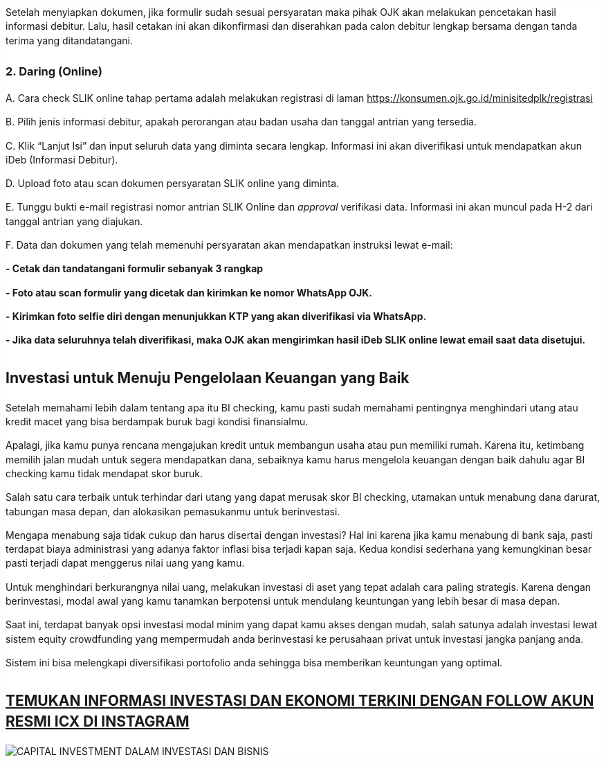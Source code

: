Setelah menyiapkan dokumen, jika formulir sudah sesuai persyaratan maka pihak OJK akan melakukan pencetakan hasil informasi debitur. Lalu, hasil cetakan ini akan dikonfirmasi dan diserahkan pada calon debitur lengkap bersama dengan tanda terima yang ditandatangani.

### 2. Daring (Online)

A. Cara check SLIK online tahap pertama adalah melakukan registrasi di laman <https://konsumen.ojk.go.id/minisitedplk/registrasi> 

B. Pilih jenis informasi debitur, apakah perorangan atau badan usaha dan tanggal antrian yang tersedia. 

C. Klik “Lanjut Isi” dan input seluruh data yang diminta secara lengkap. Informasi ini akan diverifikasi untuk mendapatkan akun iDeb (Informasi Debitur).

D. Upload foto atau scan dokumen persyaratan SLIK online yang diminta. 

E. Tunggu bukti e-mail registrasi nomor antrian SLIK Online dan *approval* verifikasi data. Informasi ini akan muncul pada H-2 dari tanggal antrian yang diajukan. 

F. Data dan dokumen yang telah memenuhi persyaratan akan mendapatkan instruksi lewat e-mail: 

**\- Cetak dan tandatangani formulir sebanyak 3 rangkap** 

**\- Foto atau scan formulir yang dicetak dan kirimkan ke nomor WhatsApp OJK.** 

**\- Kirimkan foto selfie diri dengan menunjukkan KTP yang akan diverifikasi via WhatsApp.**

**\- Jika data seluruhnya telah diverifikasi, maka OJK akan mengirimkan hasil iDeb SLIK online lewat email saat data disetujui.**

## Investasi untuk Menuju Pengelolaan Keuangan yang Baik

Setelah memahami lebih dalam tentang apa itu BI checking, kamu pasti sudah memahami pentingnya menghindari utang atau kredit macet yang bisa berdampak buruk bagi kondisi finansialmu.

Apalagi, jika kamu punya rencana mengajukan kredit untuk membangun usaha atau pun memiliki rumah. Karena itu, ketimbang memilih jalan mudah untuk segera mendapatkan dana, sebaiknya kamu harus mengelola keuangan dengan baik dahulu agar BI checking kamu tidak mendapat skor buruk.

Salah satu cara terbaik untuk terhindar dari utang yang dapat merusak skor BI checking, utamakan untuk menabung dana darurat, tabungan masa depan, dan alokasikan pemasukanmu untuk berinvestasi.

Mengapa menabung saja tidak cukup dan harus disertai dengan investasi? Hal ini karena jika kamu menabung di bank saja, pasti terdapat biaya administrasi yang adanya faktor inflasi bisa terjadi kapan saja. Kedua kondisi sederhana yang kemungkinan besar pasti terjadi dapat menggerus nilai uang yang kamu.

Untuk menghindari berkurangnya nilai uang, melakukan investasi di aset yang tepat adalah cara paling strategis. Karena dengan berinvestasi, modal awal yang kamu tanamkan berpotensi untuk mendulang keuntungan yang lebih besar di masa depan. 

Saat ini, terdapat banyak opsi investasi modal minim yang dapat kamu akses dengan mudah, salah satunya adalah investasi lewat sistem equity crowdfunding yang mempermudah anda berinvestasi ke perusahaan privat untuk investasi jangka panjang anda. 

S﻿istem ini bisa melengkapi diversifikasi portofolio anda sehingga bisa memberikan keuntungan yang optimal. 

## [T﻿EMUKAN INFORMASI INVESTASI DAN EKONOMI TERKINI DENGAN FOLLOW AKUN RESMI ICX DI INSTAGRAM](https://www.instagram.com/icx.id/)

![CAPITAL INVESTMENT DALAM INVESTASI DAN BISNIS](/img/rsz_snapinstaapp_346119647_1435083573982006_484823168912654359_n_1080-1-.jpg)